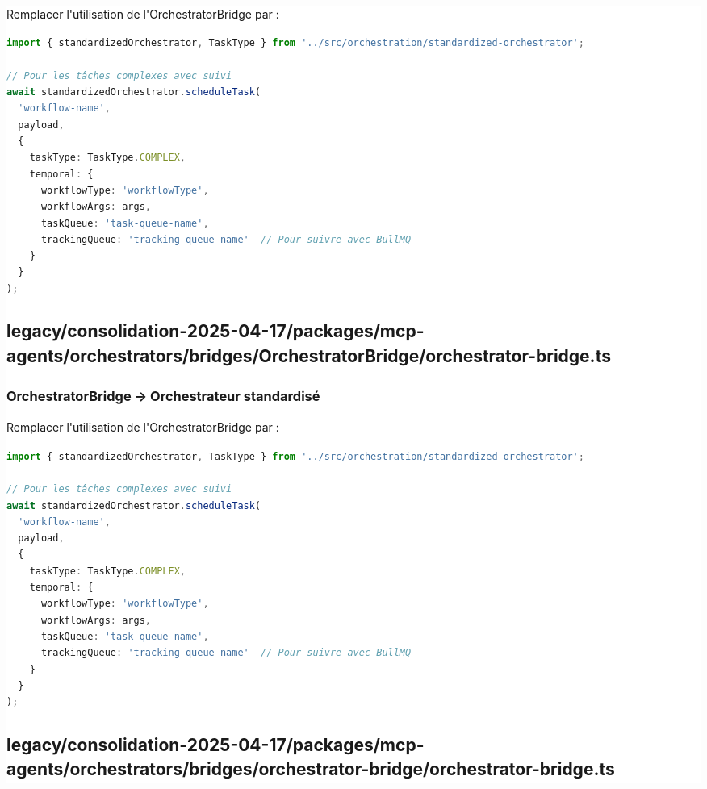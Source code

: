Remplacer l'utilisation de l'OrchestratorBridge par :

```typescript
import { standardizedOrchestrator, TaskType } from '../src/orchestration/standardized-orchestrator';

// Pour les tâches complexes avec suivi
await standardizedOrchestrator.scheduleTask(
  'workflow-name',
  payload,
  {
    taskType: TaskType.COMPLEX,
    temporal: {
      workflowType: 'workflowType',
      workflowArgs: args,
      taskQueue: 'task-queue-name',
      trackingQueue: 'tracking-queue-name'  // Pour suivre avec BullMQ
    }
  }
);
```

## legacy/consolidation-2025-04-17/packages/mcp-agents/orchestrators/bridges/OrchestratorBridge/orchestrator-bridge.ts

### OrchestratorBridge → Orchestrateur standardisé

Remplacer l'utilisation de l'OrchestratorBridge par :

```typescript
import { standardizedOrchestrator, TaskType } from '../src/orchestration/standardized-orchestrator';

// Pour les tâches complexes avec suivi
await standardizedOrchestrator.scheduleTask(
  'workflow-name',
  payload,
  {
    taskType: TaskType.COMPLEX,
    temporal: {
      workflowType: 'workflowType',
      workflowArgs: args,
      taskQueue: 'task-queue-name',
      trackingQueue: 'tracking-queue-name'  // Pour suivre avec BullMQ
    }
  }
);
```

## legacy/consolidation-2025-04-17/packages/mcp-agents/orchestrators/bridges/orchestrator-bridge/orchestrator-bridge.ts

